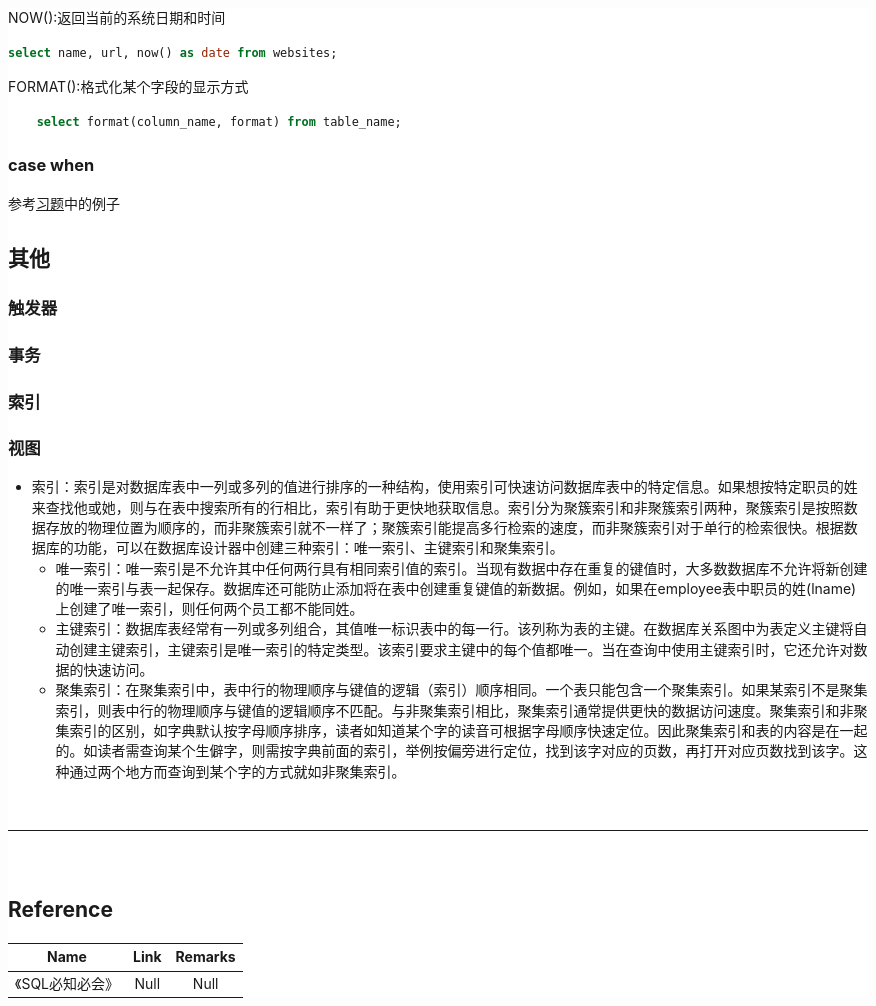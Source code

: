NOW():返回当前的系统日期和时间
```sql
select name, url, now() as date from websites;
```

FORMAT():格式化某个字段的显示方式
```sql
    select format(column_name, format) from table_name;
```

### case when

参考[习题](https://www.m1sty.com/2020/database_sql_50/)中的例子

## 其他
### 触发器
### 事务
### 索引
### 视图
* 索引：索引是对数据库表中一列或多列的值进行排序的一种结构，使用索引可快速访问数据库表中的特定信息。如果想按特定职员的姓来查找他或她，则与在表中搜索所有的行相比，索引有助于更快地获取信息。索引分为聚簇索引和非聚簇索引两种，聚簇索引是按照数据存放的物理位置为顺序的，而非聚簇索引就不一样了；聚簇索引能提高多行检索的速度，而非聚簇索引对于单行的检索很快。根据数据库的功能，可以在数据库设计器中创建三种索引：唯一索引、主键索引和聚集索引。
    * 唯一索引：唯一索引是不允许其中任何两行具有相同索引值的索引。当现有数据中存在重复的键值时，大多数数据库不允许将新创建的唯一索引与表一起保存。数据库还可能防止添加将在表中创建重复键值的新数据。例如，如果在employee表中职员的姓(lname)上创建了唯一索引，则任何两个员工都不能同姓。
    * 主键索引：数据库表经常有一列或多列组合，其值唯一标识表中的每一行。该列称为表的主键。在数据库关系图中为表定义主键将自动创建主键索引，主键索引是唯一索引的特定类型。该索引要求主键中的每个值都唯一。当在查询中使用主键索引时，它还允许对数据的快速访问。
    * 聚集索引：在聚集索引中，表中行的物理顺序与键值的逻辑（索引）顺序相同。一个表只能包含一个聚集索引。如果某索引不是聚集索引，则表中行的物理顺序与键值的逻辑顺序不匹配。与非聚集索引相比，聚集索引通常提供更快的数据访问速度。聚集索引和非聚集索引的区别，如字典默认按字母顺序排序，读者如知道某个字的读音可根据字母顺序快速定位。因此聚集索引和表的内容是在一起的。如读者需查询某个生僻字，则需按字典前面的索引，举例按偏旁进行定位，找到该字对应的页数，再打开对应页数找到该字。这种通过两个地方而查询到某个字的方式就如非聚集索引。

&nbsp; 

---

&nbsp; 

## Reference
Name|Link|Remarks
:---:|:---:|:---:
《SQL必知必会》|Null|Null